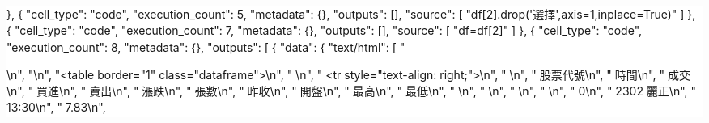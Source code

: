   },
  {
   "cell_type": "code",
   "execution_count": 5,
   "metadata": {},
   "outputs": [],
   "source": [
    "df[2].drop('選擇',axis=1,inplace=True)"
   ]
  },
  {
   "cell_type": "code",
   "execution_count": 7,
   "metadata": {},
   "outputs": [],
   "source": [
    "df=df[2]"
   ]
  },
  {
   "cell_type": "code",
   "execution_count": 8,
   "metadata": {},
   "outputs": [
    {
     "data": {
      "text/html": [
       "<div>\n",
       "<style scoped>\n",
       "    .dataframe tbody tr th:only-of-type {\n",
       "        vertical-align: middle;\n",
       "    }\n",
       "\n",
       "    .dataframe tbody tr th {\n",
       "        vertical-align: top;\n",
       "    }\n",
       "\n",
       "    .dataframe thead th {\n",
       "        text-align: right;\n",
       "    }\n",
       "</style>\n",
       "<table border=\"1\" class=\"dataframe\">\n",
       "  <thead>\n",
       "    <tr style=\"text-align: right;\">\n",
       "      <th></th>\n",
       "      <th>股票代號</th>\n",
       "      <th>時間</th>\n",
       "      <th>成交</th>\n",
       "      <th>買進</th>\n",
       "      <th>賣出</th>\n",
       "      <th>漲跌</th>\n",
       "      <th>張數</th>\n",
       "      <th>昨收</th>\n",
       "      <th>開盤</th>\n",
       "      <th>最高</th>\n",
       "      <th>最低</th>\n",
       "    </tr>\n",
       "  </thead>\n",
       "  <tbody>\n",
       "    <tr>\n",
       "      <th>0</th>\n",
       "      <td>2302 麗正</td>\n",
       "      <td>13:30</td>\n",
       "      <td>7.83</td>\n",